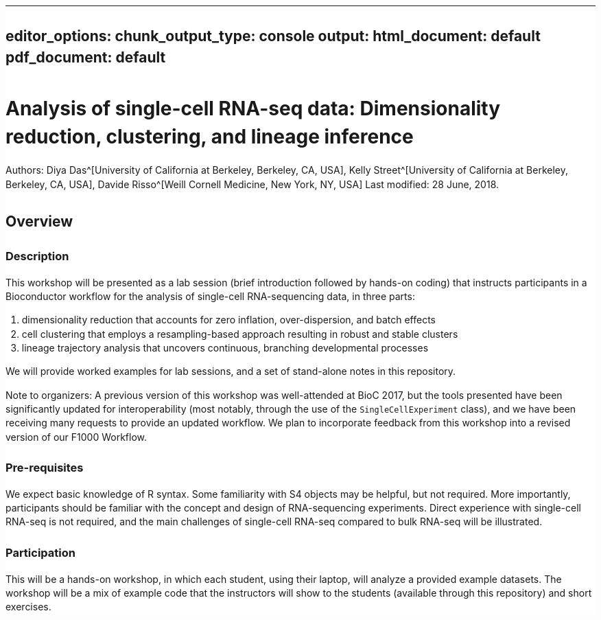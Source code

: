
---
editor_options:
  chunk_output_type: console
output:
  html_document: default
  pdf_document: default
---
# Analysis of single-cell RNA-seq data: Dimensionality reduction, clustering, and lineage inference

Authors:
    Diya Das^[University of California at Berkeley, Berkeley, CA, USA],
    Kelly Street^[University of California at Berkeley, Berkeley, CA, USA],
    Davide Risso^[Weill Cornell Medicine, New York, NY, USA]
Last modified: 28 June, 2018.

## Overview

### Description

This workshop will be presented as a lab session (brief introduction followed by hands-on coding)
that instructs participants in a Bioconductor workflow for the analysis of single-cell RNA-sequencing data, in three parts:
1. dimensionality reduction that accounts for zero inflation, over-dispersion, and batch effects
2. cell clustering that employs a resampling-based approach resulting in robust and stable clusters
3. lineage trajectory analysis that uncovers continuous, branching developmental processes

We will provide worked examples for lab sessions, and a set of stand-alone notes in this repository.

Note to organizers: A previous version of this workshop was well-attended at BioC 2017,
but the tools presented have been significantly updated for
interoperability (most notably, through the use of the `SingleCellExperiment` class), and we have been receiving many requests to provide an
updated workflow. We plan to incorporate feedback from this workshop into a revised version of our F1000 Workflow.

### Pre-requisites

We expect basic knowledge of R syntax. Some familiarity with S4 objects may be helpful, but not required.
More importantly, participants should be familiar with the concept and design of RNA-sequencing experiments. Direct experience with single-cell RNA-seq is not required, and the main challenges of single-cell RNA-seq compared to bulk RNA-seq will be illustrated.

### Participation

This will be a hands-on workshop, in which each student, using their laptop, will analyze a provided example datasets. The workshop will be a mix of example code that the instructors will show to the students (available through this repository) and short exercises.
